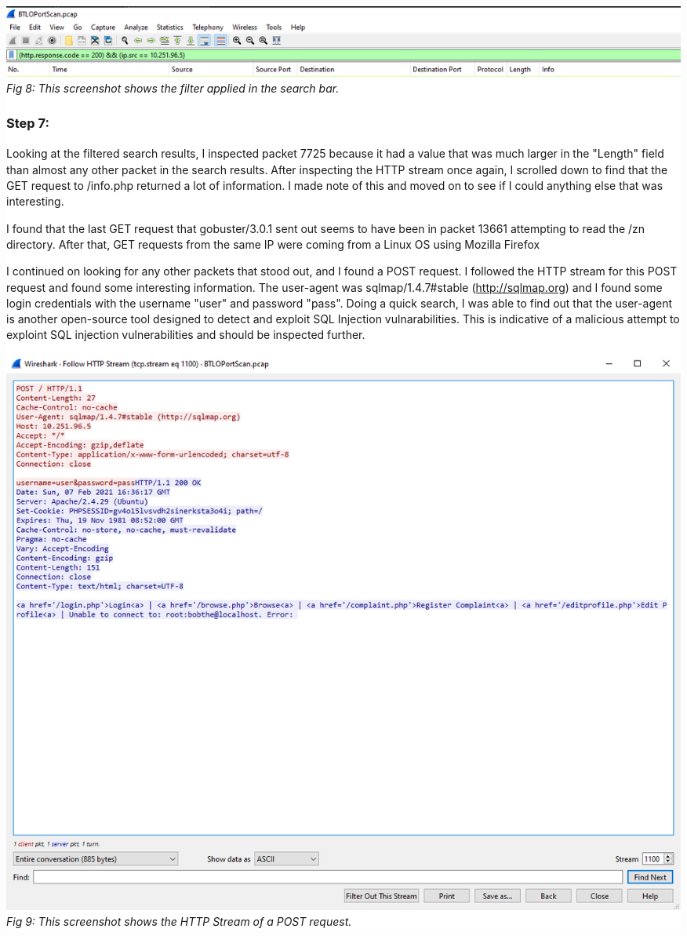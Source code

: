 ![Wireshark Filtered Search](/images/WiresharkFilteredSearch.png "Wireshark Filtered Search")  
*Fig 8: This screenshot shows the filter applied in the search bar.*

### Step 7:
Looking at the filtered search results, I inspected packet 7725 because it had a value that was much larger in the "Length" field than almost any other packet in the search results. After inspecting the HTTP stream once again, I scrolled down to find that the GET request to /info.php returned a lot of information. I made note of this and moved on to see if I could anything else that was interesting.

I found that the last GET request that gobuster/3.0.1 sent out seems to have been in packet 13661 attempting to read the /zn directory. After that, GET requests from the same IP were coming from a Linux OS using Mozilla Firefox

I continued on looking for any other packets that stood out, and I found a POST request. I followed the HTTP stream for this POST request and found some interesting information. The user-agent was sqlmap/1.4.7#stable (http://sqlmap.org) and I found some login credentials with the username "user" and password "pass". Doing a quick search, I was able to find out that the user-agent is another open-source tool designed to detect and exploit SQL Injection vulnarabilities. This is indicative of a malicious attempt to exploint SQL injection vulnerabilities and should be inspected further. 

![HTTP Post Request Stream Output](/images/POSTRequestHTTPStream.png "HTTP POST Request Stream Output")
*Fig 9: This screenshot shows the HTTP Stream of a POST request.*
